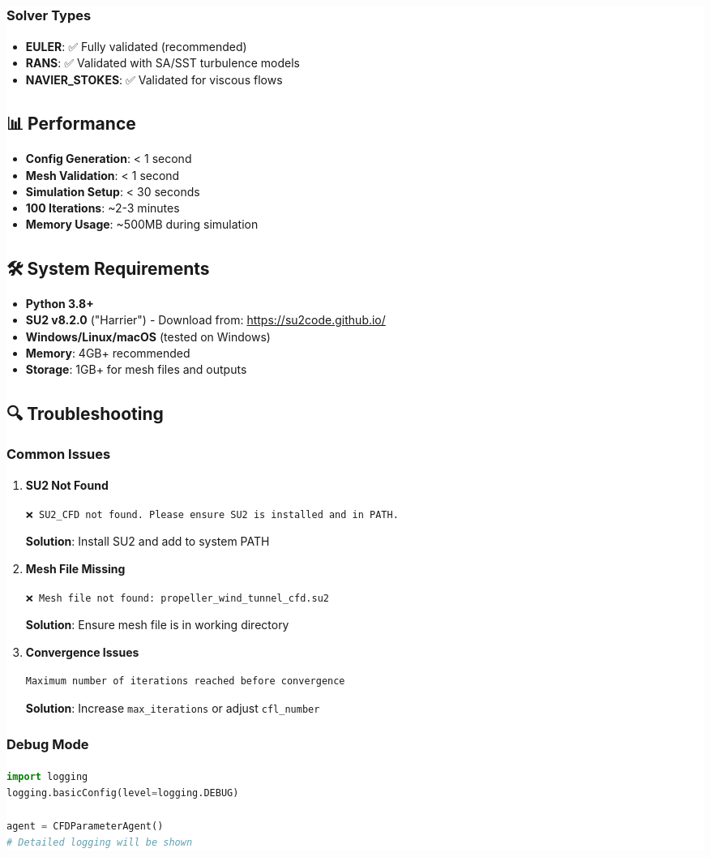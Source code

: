 ### **Solver Types**
- **EULER**: ✅ Fully validated (recommended)
- **RANS**: ✅ Validated with SA/SST turbulence models
- **NAVIER_STOKES**: ✅ Validated for viscous flows

## 📊 **Performance**

- **Config Generation**: < 1 second
- **Mesh Validation**: < 1 second
- **Simulation Setup**: < 30 seconds
- **100 Iterations**: ~2-3 minutes
- **Memory Usage**: ~500MB during simulation

## 🛠️ **System Requirements**

- **Python 3.8+**
- **SU2 v8.2.0** ("Harrier") - Download from: https://su2code.github.io/
- **Windows/Linux/macOS** (tested on Windows)
- **Memory**: 4GB+ recommended
- **Storage**: 1GB+ for mesh files and outputs

## 🔍 **Troubleshooting**

### **Common Issues**

1. **SU2 Not Found**
   ```
   ❌ SU2_CFD not found. Please ensure SU2 is installed and in PATH.
   ```
   **Solution**: Install SU2 and add to system PATH

2. **Mesh File Missing**
   ```
   ❌ Mesh file not found: propeller_wind_tunnel_cfd.su2
   ```
   **Solution**: Ensure mesh file is in working directory

3. **Convergence Issues**
   ```
   Maximum number of iterations reached before convergence
   ```
   **Solution**: Increase `max_iterations` or adjust `cfl_number`

### **Debug Mode**
```python
import logging
logging.basicConfig(level=logging.DEBUG)

agent = CFDParameterAgent()
# Detailed logging will be shown
```
